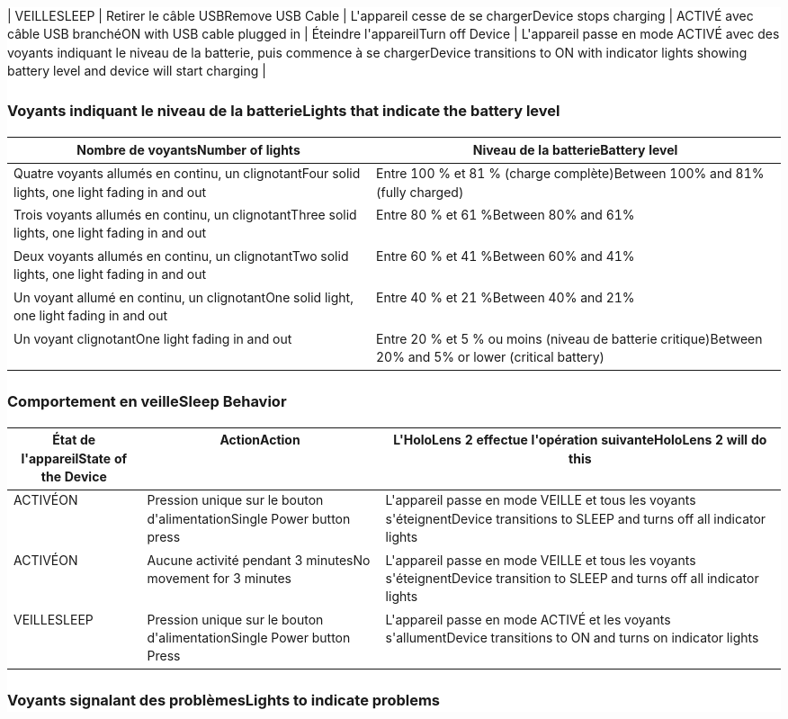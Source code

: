 | <span data-ttu-id="741f7-181">VEILLE</span><span class="sxs-lookup"><span data-stu-id="741f7-181">SLEEP</span></span> | <span data-ttu-id="741f7-182">Retirer le câble USB</span><span class="sxs-lookup"><span data-stu-id="741f7-182">Remove USB Cable</span></span> | <span data-ttu-id="741f7-183">L'appareil cesse de se charger</span><span class="sxs-lookup"><span data-stu-id="741f7-183">Device stops charging</span></span>
| <span data-ttu-id="741f7-184">ACTIVÉ avec câble USB branché</span><span class="sxs-lookup"><span data-stu-id="741f7-184">ON with USB cable plugged in</span></span> | <span data-ttu-id="741f7-185">Éteindre l'appareil</span><span class="sxs-lookup"><span data-stu-id="741f7-185">Turn off Device</span></span> | <span data-ttu-id="741f7-186">L'appareil passe en mode ACTIVÉ avec des voyants indiquant le niveau de la batterie, puis commence à se charger</span><span class="sxs-lookup"><span data-stu-id="741f7-186">Device transitions to ON with indicator lights showing battery level and device will start charging</span></span> |

### <a name="lights-that-indicate-the-battery-level"></a><span data-ttu-id="741f7-187">Voyants indiquant le niveau de la batterie</span><span class="sxs-lookup"><span data-stu-id="741f7-187">Lights that indicate the battery level</span></span>

| <span data-ttu-id="741f7-188">Nombre de voyants</span><span class="sxs-lookup"><span data-stu-id="741f7-188">Number of lights</span></span> | <span data-ttu-id="741f7-189">Niveau de la batterie</span><span class="sxs-lookup"><span data-stu-id="741f7-189">Battery level</span></span> |
| - | - |
| <span data-ttu-id="741f7-190">Quatre voyants allumés en continu, un clignotant</span><span class="sxs-lookup"><span data-stu-id="741f7-190">Four solid lights, one light fading in and out</span></span> | <span data-ttu-id="741f7-191">Entre 100 % et 81 % (charge complète)</span><span class="sxs-lookup"><span data-stu-id="741f7-191">Between 100% and 81% (fully charged)</span></span> |
| <span data-ttu-id="741f7-192">Trois voyants allumés en continu, un clignotant</span><span class="sxs-lookup"><span data-stu-id="741f7-192">Three solid lights, one light fading in and out</span></span> | <span data-ttu-id="741f7-193">Entre 80 % et 61 %</span><span class="sxs-lookup"><span data-stu-id="741f7-193">Between 80% and 61%</span></span> |
| <span data-ttu-id="741f7-194">Deux voyants allumés en continu, un clignotant</span><span class="sxs-lookup"><span data-stu-id="741f7-194">Two solid lights, one light fading in and out</span></span> | <span data-ttu-id="741f7-195">Entre 60 % et 41 %</span><span class="sxs-lookup"><span data-stu-id="741f7-195">Between 60% and 41%</span></span> |
| <span data-ttu-id="741f7-196">Un voyant allumé en continu, un clignotant</span><span class="sxs-lookup"><span data-stu-id="741f7-196">One solid light, one light fading in and out</span></span> | <span data-ttu-id="741f7-197">Entre 40 % et 21 %</span><span class="sxs-lookup"><span data-stu-id="741f7-197">Between 40% and 21%</span></span> |
| <span data-ttu-id="741f7-198">Un voyant clignotant</span><span class="sxs-lookup"><span data-stu-id="741f7-198">One light fading in and out</span></span> | <span data-ttu-id="741f7-199">Entre 20 % et 5 % ou moins (niveau de batterie critique)</span><span class="sxs-lookup"><span data-stu-id="741f7-199">Between 20% and 5% or lower (critical battery)</span></span> |

### <a name="sleep-behavior"></a><span data-ttu-id="741f7-200">Comportement en veille</span><span class="sxs-lookup"><span data-stu-id="741f7-200">Sleep Behavior</span></span>

| <span data-ttu-id="741f7-201">État de l'appareil</span><span class="sxs-lookup"><span data-stu-id="741f7-201">State of the Device</span></span> | <span data-ttu-id="741f7-202">Action</span><span class="sxs-lookup"><span data-stu-id="741f7-202">Action</span></span> | <span data-ttu-id="741f7-203">L'HoloLens 2 effectue l'opération suivante</span><span class="sxs-lookup"><span data-stu-id="741f7-203">HoloLens 2 will do this</span></span> |
| - | - | - |
| <span data-ttu-id="741f7-204">ACTIVÉ</span><span class="sxs-lookup"><span data-stu-id="741f7-204">ON</span></span> | <span data-ttu-id="741f7-205">Pression unique sur le bouton d'alimentation</span><span class="sxs-lookup"><span data-stu-id="741f7-205">Single Power button press</span></span> | <span data-ttu-id="741f7-206">L'appareil passe en mode VEILLE et tous les voyants s'éteignent</span><span class="sxs-lookup"><span data-stu-id="741f7-206">Device transitions to SLEEP and turns off all indicator lights</span></span> |
| <span data-ttu-id="741f7-207">ACTIVÉ</span><span class="sxs-lookup"><span data-stu-id="741f7-207">ON</span></span> | <span data-ttu-id="741f7-208">Aucune activité pendant 3 minutes</span><span class="sxs-lookup"><span data-stu-id="741f7-208">No movement for 3 minutes</span></span> | <span data-ttu-id="741f7-209">L'appareil passe en mode VEILLE et tous les voyants s'éteignent</span><span class="sxs-lookup"><span data-stu-id="741f7-209">Device transition to SLEEP and turns off all indicator lights</span></span> |
| <span data-ttu-id="741f7-210">VEILLE</span><span class="sxs-lookup"><span data-stu-id="741f7-210">SLEEP</span></span> | <span data-ttu-id="741f7-211">Pression unique sur le bouton d'alimentation</span><span class="sxs-lookup"><span data-stu-id="741f7-211">Single Power button Press</span></span> | <span data-ttu-id="741f7-212">L'appareil passe en mode ACTIVÉ et les voyants s'allument</span><span class="sxs-lookup"><span data-stu-id="741f7-212">Device transitions to ON and turns on indicator lights</span></span> |

### <a name="lights-to-indicate-problems"></a><span data-ttu-id="741f7-213">Voyants signalant des problèmes</span><span class="sxs-lookup"><span data-stu-id="741f7-213">Lights to indicate problems</span></span>
